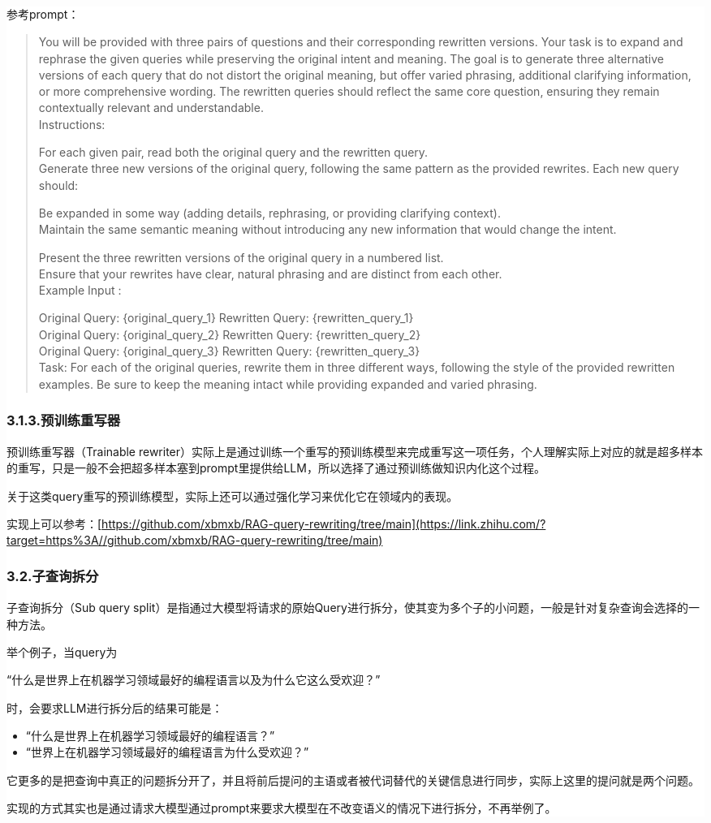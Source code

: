 参考prompt：

> You will be provided with three pairs of questions and their corresponding rewritten versions. Your task is to expand and rephrase the given queries while preserving the original intent and meaning. The goal is to generate three alternative versions of each query that do not distort the original meaning, but offer varied phrasing, additional clarifying information, or more comprehensive wording. The rewritten queries should reflect the same core question, ensuring they remain contextually relevant and understandable.  
> Instructions:  
>   
> For each given pair, read both the original query and the rewritten query.  
> Generate three new versions of the original query, following the same pattern as the provided rewrites. Each new query should:  
>   
> Be expanded in some way (adding details, rephrasing, or providing clarifying context).  
> Maintain the same semantic meaning without introducing any new information that would change the intent.  
>   
> Present the three rewritten versions of the original query in a numbered list.  
> Ensure that your rewrites have clear, natural phrasing and are distinct from each other.  
> Example Input :  
>   
> Original Query: {original\_query\_1} Rewritten Query: {rewritten\_query\_1}  
> Original Query: {original\_query\_2} Rewritten Query: {rewritten\_query\_2}  
> Original Query: {original\_query\_3} Rewritten Query: {rewritten\_query\_3}  
> Task: For each of the original queries, rewrite them in three different ways, following the style of the provided rewritten examples. Be sure to keep the meaning intact while providing expanded and varied phrasing.

### 3.1.3.预训练重写器

预训练重写器（Trainable rewriter）实际上是通过训练一个重写的预训练模型来完成重写这一项任务，个人理解实际上对应的就是超多样本的重写，只是一般不会把超多样本塞到prompt里提供给LLM，所以选择了通过预训练做知识内化这个过程。

关于这类query重写的预训练模型，实际上还可以通过强化学习来优化它在领域内的表现。

实现上可以参考：[https://github.com/xbmxb/RAG-query-rewriting/tree/main](https://link.zhihu.com/?target=https%3A//github.com/xbmxb/RAG-query-rewriting/tree/main)

### 3.2.子查询拆分

子查询拆分（Sub query split）是指通过大模型将请求的原始Query进行拆分，使其变为多个子的小问题，一般是针对复杂查询会选择的一种方法。

举个例子，当query为

“什么是世界上在机器学习领域最好的编程语言以及为什么它这么受欢迎？”

时，会要求LLM进行拆分后的结果可能是：

* “什么是世界上在机器学习领域最好的编程语言？”
* “世界上在机器学习领域最好的编程语言为什么受欢迎？”

它更多的是把查询中真正的问题拆分开了，并且将前后提问的主语或者被代词替代的关键信息进行同步，实际上这里的提问就是两个问题。

实现的方式其实也是通过请求大模型通过prompt来要求大模型在不改变语义的情况下进行拆分，不再举例了。

